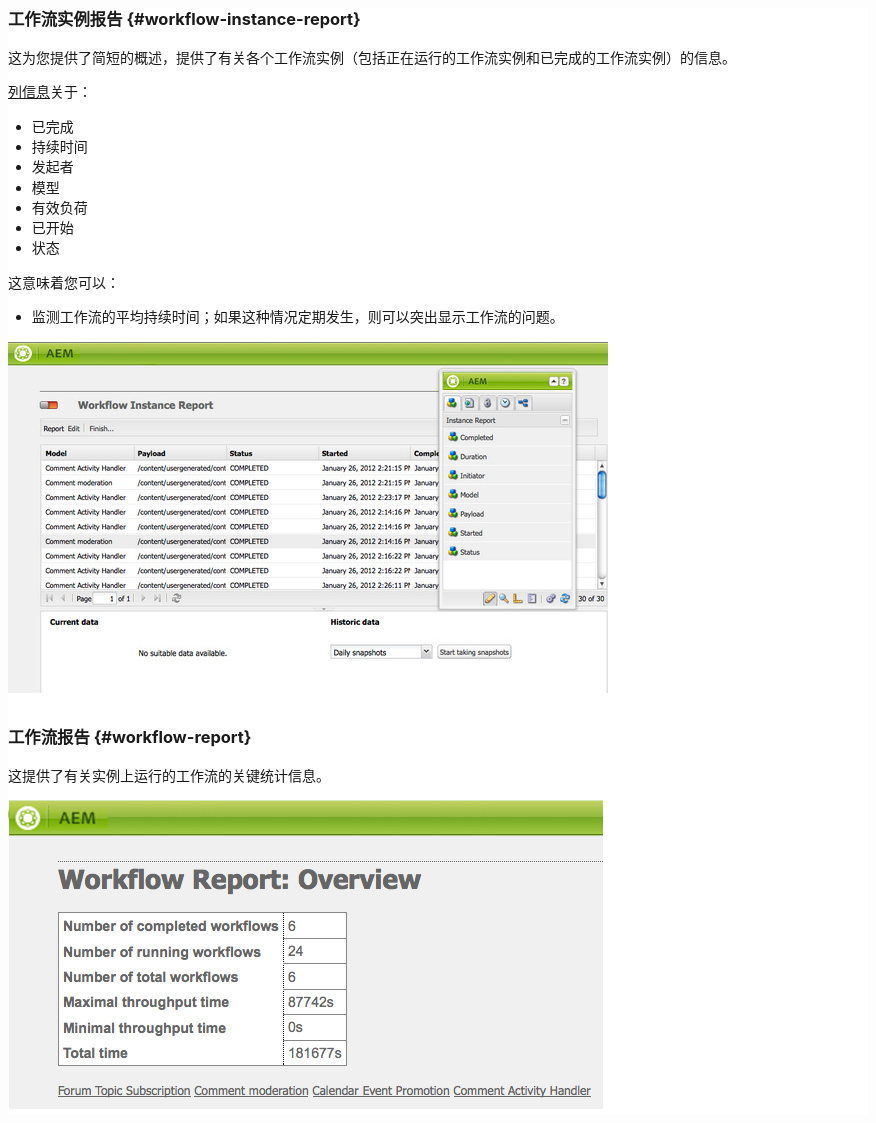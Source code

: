 ### 工作流实例报告 {#workflow-instance-report}

这为您提供了简短的概述，提供了有关各个工作流实例（包括正在运行的工作流实例和已完成的工作流实例）的信息。

[列信息](#selecting-and-positioning-the-data-columns)关于：

* 已完成
* 持续时间
* 发起者
* 模型
* 有效负荷
* 已开始
* 状态

这意味着您可以：

* 监测工作流的平均持续时间；如果这种情况定期发生，则可以突出显示工作流的问题。

![reportworkflowintance](assets/reportworkflowintance.png)

### 工作流报告 {#workflow-report}

这提供了有关实例上运行的工作流的关键统计信息。

![报告工作流](assets/reportworkflow.png)
